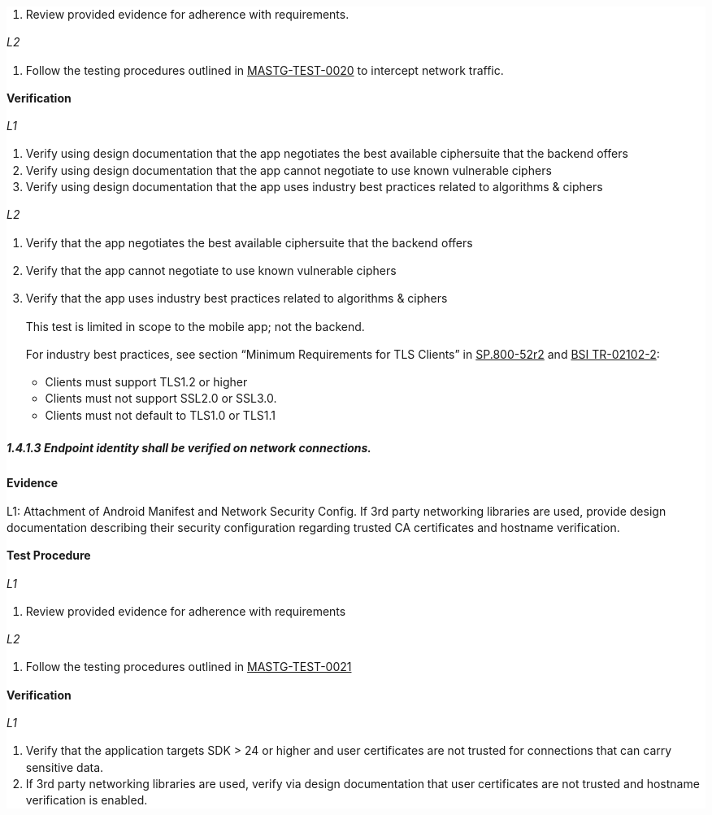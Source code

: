 1. Review provided evidence for adherence with requirements.

_L2_

1. Follow the testing procedures outlined in [MASTG-TEST-0020](https://github.com/OWASP/owasp-mastg/blob/v1.7.0/tests/android/MASVS-NETWORK/MASTG-TEST-0020.md) to intercept network traffic.

**Verification**

_L1_

1. Verify using design documentation that the app negotiates the best available ciphersuite that the backend offers
2. Verify using design documentation  that the app cannot negotiate to use known vulnerable ciphers
3. Verify using design documentation that the app uses industry best practices related to algorithms & ciphers

_L2_

1. Verify that the app negotiates the best available ciphersuite that the backend offers
2. Verify that the app cannot negotiate to use known vulnerable ciphers
3. Verify that the app uses industry best practices related to algorithms & ciphers

    This test is limited in scope to the mobile app; not the backend.


    For industry best practices, see section “Minimum Requirements for TLS Clients” in [SP.800-52r2](https://csrc.nist.gov/pubs/sp/800/52/r2/final) and [BSI TR-02102-2](https://www.bsi.bund.de/SharedDocs/Downloads/EN/BSI/Publications/TechGuidelines/TG02102/BSI-TR-02102-2.pdf?__blob=publicationFile&v=6):

   *   Clients must support TLS1.2 or higher
   *   Clients must not support SSL2.0 or SSL3.0.
   *   Clients must not default to TLS1.0 or TLS1.1


##### 1.4.1.3 Endpoint identity shall be verified on network connections.

**Evidence**

L1: Attachment of Android Manifest and Network Security Config. If 3rd party networking libraries are used, provide design documentation describing their security configuration regarding trusted CA certificates and hostname verification.

**Test Procedure**

_L1_

1. Review provided evidence for adherence with requirements

_L2_

1.  Follow the testing procedures outlined in [MASTG-TEST-0021](https://github.com/OWASP/owasp-mastg/blob/v1.7.0/tests/android/MASVS-NETWORK/MASTG-TEST-0021.md)

**Verification**

_L1_

1. Verify that the application targets SDK > 24 or higher and user certificates are not trusted for connections that can carry sensitive data.
2. If 3rd party networking libraries are used, verify via design documentation that user certificates are not trusted and hostname verification is enabled.
